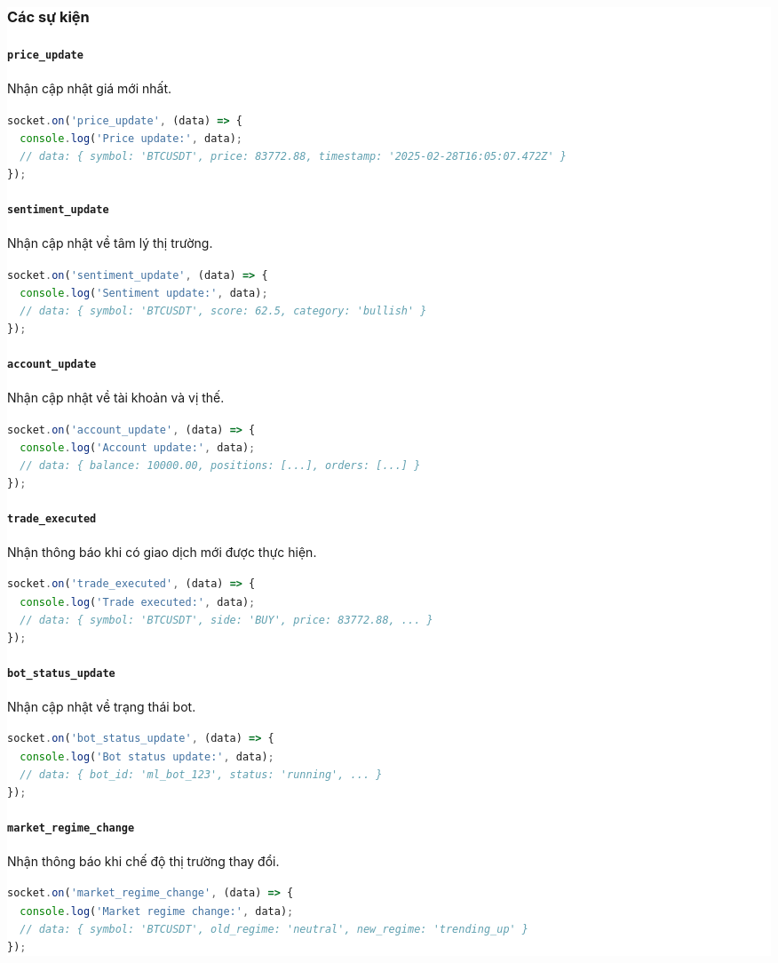 ### Các sự kiện

#### `price_update`
Nhận cập nhật giá mới nhất.

```javascript
socket.on('price_update', (data) => {
  console.log('Price update:', data);
  // data: { symbol: 'BTCUSDT', price: 83772.88, timestamp: '2025-02-28T16:05:07.472Z' }
});
```

#### `sentiment_update`
Nhận cập nhật về tâm lý thị trường.

```javascript
socket.on('sentiment_update', (data) => {
  console.log('Sentiment update:', data);
  // data: { symbol: 'BTCUSDT', score: 62.5, category: 'bullish' }
});
```

#### `account_update`
Nhận cập nhật về tài khoản và vị thế.

```javascript
socket.on('account_update', (data) => {
  console.log('Account update:', data);
  // data: { balance: 10000.00, positions: [...], orders: [...] }
});
```

#### `trade_executed`
Nhận thông báo khi có giao dịch mới được thực hiện.

```javascript
socket.on('trade_executed', (data) => {
  console.log('Trade executed:', data);
  // data: { symbol: 'BTCUSDT', side: 'BUY', price: 83772.88, ... }
});
```

#### `bot_status_update`
Nhận cập nhật về trạng thái bot.

```javascript
socket.on('bot_status_update', (data) => {
  console.log('Bot status update:', data);
  // data: { bot_id: 'ml_bot_123', status: 'running', ... }
});
```

#### `market_regime_change`
Nhận thông báo khi chế độ thị trường thay đổi.

```javascript
socket.on('market_regime_change', (data) => {
  console.log('Market regime change:', data);
  // data: { symbol: 'BTCUSDT', old_regime: 'neutral', new_regime: 'trending_up' }
});
```